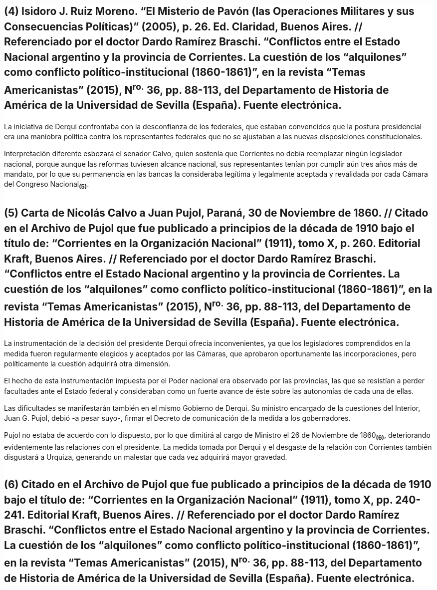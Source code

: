 ## **(4)** **Isidoro J. Ruiz Moreno. “El Misterio de Pavón (las Operaciones Militares y sus Consecuencias Políticas)” (2005), p. 26. Ed. Claridad, Buenos Aires. // Referenciado por el doctor Dardo Ramírez Braschi. “Conflictos entre el Estado Nacional argentino y la provincia de Corrientes. La cuestión de los “alquilones” como conflicto político-institucional (1860-1861)”, en la revista “Temas Americanistas” (2015), N<sup>ro.</sup> 36, pp. 88-113, del Departamento de Historia de América de la Universidad de Sevilla (España). Fuente electrónica.**

La iniciativa de Derqui confrontaba con la desconfianza de los federales, que estaban convencidos que la postura presidencial era una maniobra política contra los representantes federales que no se ajustaban a las nuevas disposiciones constitucionales.

Interpretación diferente esbozará el senador Calvo, quien sostenía que Corrientes no debía reemplazar ningún legislador nacional, porque aunque las reformas tuviesen alcance nacional, sus representantes tenían por cumplir aún tres años más de mandato, por lo que su permanencia en las bancas la consideraba legítima y legalmente aceptada y revalidada por cada Cámara del Congreso Nacional<sub><strong>(5)</strong></sub>.

## **(5)** **Carta de Nicolás Calvo a Juan Pujol, Paraná, 30 de Noviembre de 1860. // Citado en el Archivo de Pujol que fue publicado a principios de la década de 1910 bajo el título de: “Corrientes en la Organización Nacional” (1911), tomo X, p. 260. Editorial Kraft, Buenos Aires. // Referenciado por el doctor Dardo Ramírez Braschi. “Conflictos entre el Estado Nacional argentino y la provincia de Corrientes. La cuestión de los “alquilones” como conflicto político-institucional (1860-1861)”, en la revista “Temas Americanistas” (2015), N<sup>ro.</sup> 36, pp. 88-113, del Departamento de Historia de América de la Universidad de Sevilla (España). Fuente electrónica.**

La instrumentación de la decisión del presidente Derqui ofrecía inconvenientes, ya que los legisladores comprendidos en la medida fueron regularmente elegidos y aceptados por las Cámaras, que aprobaron oportunamente las incorporaciones, pero políticamente la cuestión adquirirá otra dimensión.  

El hecho de esta instrumentación impuesta por el Poder nacional era observado por las provincias, las que se resistían a perder facultades ante el Estado federal y consideraban como un fuerte avance de éste sobre las autonomías de cada una de ellas.

Las dificultades se manifestarán también en el mismo Gobierno de Derqui. Su ministro encargado de la cuestiones del Interior, Juan G. Pujol, debió -a pesar suyo-, firmar el Decreto de comunicación de la medida a los gobernadores.

Pujol no estaba de acuerdo con lo dispuesto, por lo que dimitirá al cargo de Ministro el 26 de Noviembre de 1860<sub><strong>(6)</strong></sub>, deteriorando evidentemente las relaciones con el presidente. La medida tomada por Derqui y el desgaste de la relación con Corrientes también disgustará a Urquiza, generando un malestar que cada vez adquirirá mayor gravedad.

## **(6)** **Citado en el Archivo de Pujol que fue publicado a principios de la década de 1910 bajo el título de: “Corrientes en la Organización Nacional” (1911), tomo X, pp. 240-241. Editorial Kraft, Buenos Aires. // Referenciado por el doctor Dardo Ramírez Braschi. “Conflictos entre el Estado Nacional argentino y la provincia de Corrientes. La cuestión de los “alquilones” como conflicto político-institucional (1860-1861)”, en la revista “Temas Americanistas” (2015), N<sup>ro.</sup> 36, pp. 88-113, del Departamento de Historia de América de la Universidad de Sevilla (España). Fuente electrónica.**
